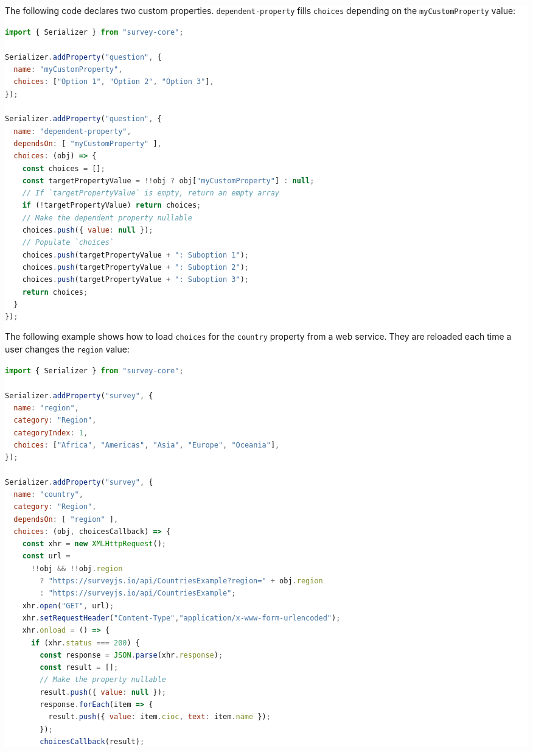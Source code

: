 The following code declares two custom properties. `dependent-property` fills `choices` depending on the `myCustomProperty` value:

```js
import { Serializer } from "survey-core";

Serializer.addProperty("question", {
  name: "myCustomProperty",
  choices: ["Option 1", "Option 2", "Option 3"],
});

Serializer.addProperty("question", {
  name: "dependent-property",
  dependsOn: [ "myCustomProperty" ],
  choices: (obj) => {
    const choices = [];
    const targetPropertyValue = !!obj ? obj["myCustomProperty"] : null;
    // If `targetPropertyValue` is empty, return an empty array
    if (!targetPropertyValue) return choices;
    // Make the dependent property nullable
    choices.push({ value: null });
    // Populate `choices`
    choices.push(targetPropertyValue + ": Suboption 1");
    choices.push(targetPropertyValue + ": Suboption 2");
    choices.push(targetPropertyValue + ": Suboption 3");
    return choices;
  }
});
```

The following example shows how to load `choices` for the `country` property from a web service. They are reloaded each time a user changes the `region` value:

```js
import { Serializer } from "survey-core";

Serializer.addProperty("survey", {
  name: "region",
  category: "Region",
  categoryIndex: 1,
  choices: ["Africa", "Americas", "Asia", "Europe", "Oceania"],
});

Serializer.addProperty("survey", {
  name: "country",
  category: "Region",
  dependsOn: [ "region" ],
  choices: (obj, choicesCallback) => {
    const xhr = new XMLHttpRequest();
    const url =
      !!obj && !!obj.region
        ? "https://surveyjs.io/api/CountriesExample?region=" + obj.region
        : "https://surveyjs.io/api/CountriesExample";
    xhr.open("GET", url);
    xhr.setRequestHeader("Content-Type","application/x-www-form-urlencoded");
    xhr.onload = () => {
      if (xhr.status === 200) {
        const response = JSON.parse(xhr.response);
        const result = [];
        // Make the property nullable
        result.push({ value: null });
        response.forEach(item => {
          result.push({ value: item.cioc, text: item.name });
        });
        choicesCallback(result);
```